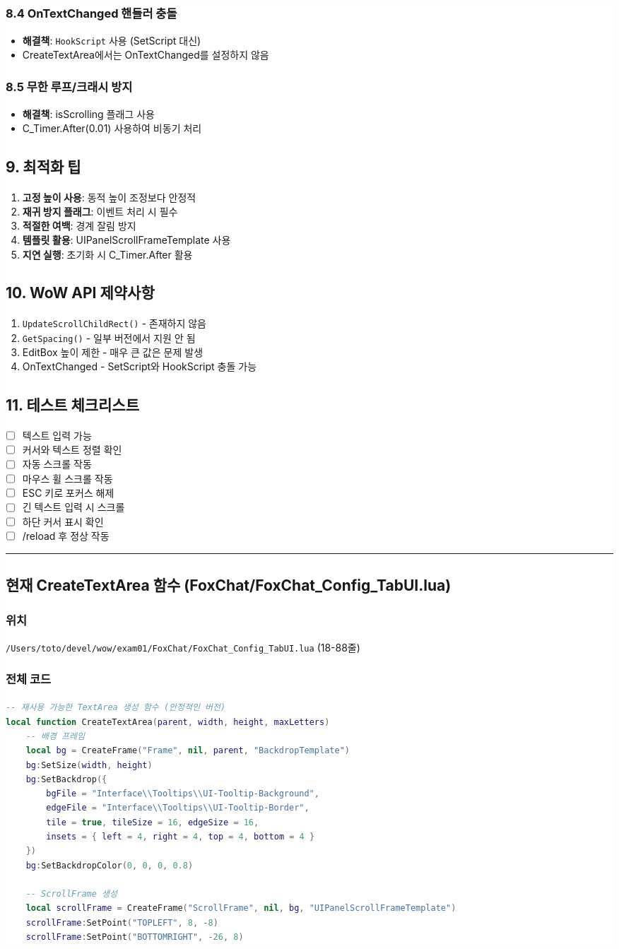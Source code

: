 ### 8.4 OnTextChanged 핸들러 충돌
- **해결책**: `HookScript` 사용 (SetScript 대신)
- CreateTextArea에서는 OnTextChanged를 설정하지 않음

### 8.5 무한 루프/크래시 방지
- **해결책**: isScrolling 플래그 사용
- C_Timer.After(0.01) 사용하여 비동기 처리

## 9. 최적화 팁

1. **고정 높이 사용**: 동적 높이 조정보다 안정적
2. **재귀 방지 플래그**: 이벤트 처리 시 필수
3. **적절한 여백**: 경계 잘림 방지
4. **템플릿 활용**: UIPanelScrollFrameTemplate 사용
5. **지연 실행**: 초기화 시 C_Timer.After 활용

## 10. WoW API 제약사항

1. `UpdateScrollChildRect()` - 존재하지 않음
2. `GetSpacing()` - 일부 버전에서 지원 안 됨
3. EditBox 높이 제한 - 매우 큰 값은 문제 발생
4. OnTextChanged - SetScript와 HookScript 충돌 가능

## 11. 테스트 체크리스트

- [ ] 텍스트 입력 가능
- [ ] 커서와 텍스트 정렬 확인
- [ ] 자동 스크롤 작동
- [ ] 마우스 휠 스크롤 작동
- [ ] ESC 키로 포커스 해제
- [ ] 긴 텍스트 입력 시 스크롤
- [ ] 하단 커서 표시 확인
- [ ] /reload 후 정상 작동

---

## 현재 CreateTextArea 함수 (FoxChat/FoxChat_Config_TabUI.lua)

### 위치
`/Users/toto/devel/wow/exam01/FoxChat/FoxChat_Config_TabUI.lua` (18-88줄)

### 전체 코드
```lua
-- 재사용 가능한 TextArea 생성 함수 (안정적인 버전)
local function CreateTextArea(parent, width, height, maxLetters)
    -- 배경 프레임
    local bg = CreateFrame("Frame", nil, parent, "BackdropTemplate")
    bg:SetSize(width, height)
    bg:SetBackdrop({
        bgFile = "Interface\\Tooltips\\UI-Tooltip-Background",
        edgeFile = "Interface\\Tooltips\\UI-Tooltip-Border",
        tile = true, tileSize = 16, edgeSize = 16,
        insets = { left = 4, right = 4, top = 4, bottom = 4 }
    })
    bg:SetBackdropColor(0, 0, 0, 0.8)

    -- ScrollFrame 생성
    local scrollFrame = CreateFrame("ScrollFrame", nil, bg, "UIPanelScrollFrameTemplate")
    scrollFrame:SetPoint("TOPLEFT", 8, -8)
    scrollFrame:SetPoint("BOTTOMRIGHT", -26, 8)

```